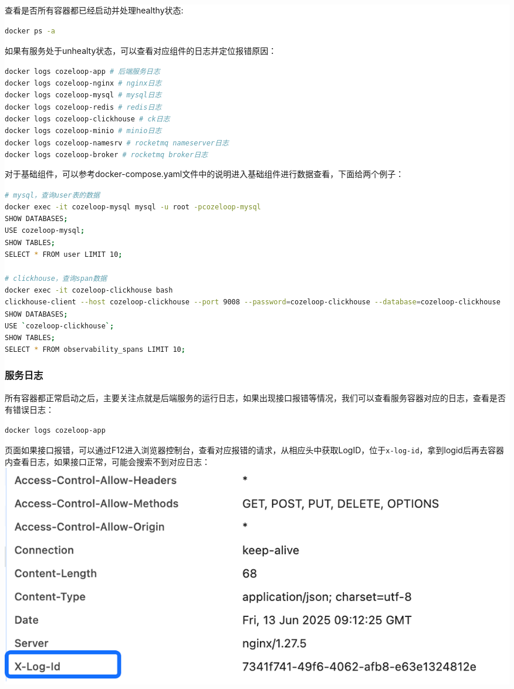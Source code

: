 查看是否所有容器都已经启动并处理healthy状态:
```bash
docker ps -a
```

如果有服务处于unhealty状态，可以查看对应组件的日志并定位报错原因：
```bash
docker logs cozeloop-app # 后端服务日志
docker logs cozeloop-nginx # nginx日志
docker logs cozeloop-mysql # mysql日志
docker logs cozeloop-redis # redis日志
docker logs cozeloop-clickhouse # ck日志
docker logs cozeloop-minio # minio日志
docker logs cozeloop-namesrv # rocketmq nameserver日志
docker logs cozeloop-broker # rocketmq broker日志
```

对于基础组件，可以参考docker-compose.yaml文件中的说明进入基础组件进行数据查看，下面给两个例子：

```bash
# mysql，查询user表的数据
docker exec -it cozeloop-mysql mysql -u root -pcozeloop-mysql
SHOW DATABASES;
USE cozeloop-mysql;
SHOW TABLES;
SELECT * FROM user LIMIT 10;

# clickhouse，查询span数据
docker exec -it cozeloop-clickhouse bash
clickhouse-client --host cozeloop-clickhouse --port 9008 --password=cozeloop-clickhouse --database=cozeloop-clickhouse
SHOW DATABASES;
USE `cozeloop-clickhouse`;
SHOW TABLES;
SELECT * FROM observability_spans LIMIT 10;
```

### 服务日志


所有容器都正常启动之后，主要关注点就是后端服务的运行日志，如果出现接口报错等情况，我们可以查看服务容器对应的日志，查看是否有错误日志：

   ```bash
   docker logs cozeloop-app
   ```   
   
页面如果接口报错，可以通过F12进入浏览器控制台，查看对应报错的请求，从相应头中获取LogID，位于`x-log-id`，拿到logid后再去容器内查看日志，如果接口正常，可能会搜索不到对应日志：
   ![](../.github/static/img/cozeloop_logid.png)
   ```bash
   ```